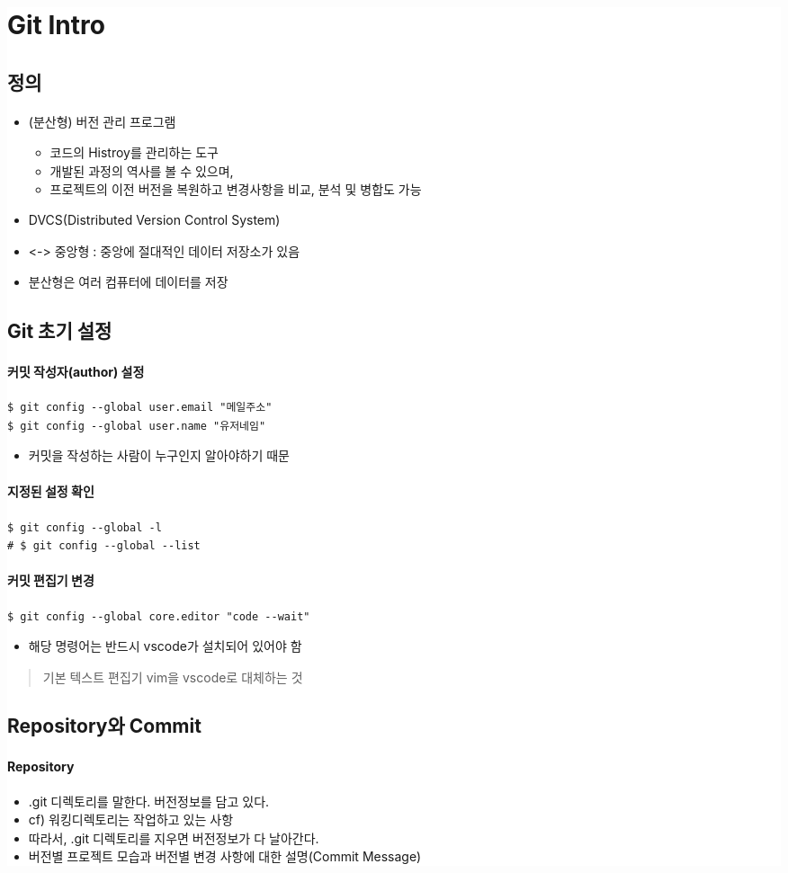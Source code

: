 # Git Intro



## 정의

- (분산형) 버전 관리 프로그램
  - 코드의 Histroy를 관리하는 도구
  - 개발된 과정의 역사를 볼 수 있으며,
  - 프로젝트의 이전 버전을 복원하고 변경사항을 비교, 분석 및 병합도 가능

- DVCS(Distributed Version Control System)

- <-> 중앙형 : 중앙에 절대적인 데이터 저장소가 있음
- 분산형은 여러 컴퓨터에 데이터를 저장



## Git 초기 설정

#### 커밋 작성자(author) 설정

```
$ git config --global user.email "메일주소"
$ git config --global user.name "유저네임"
```

- 커밋을 작성하는 사람이 누구인지 알아야하기 때문

#### 지정된 설정 확인

```
$ git config --global -l
# $ git config --global --list
```

#### 커밋 편집기 변경

```
$ git config --global core.editor "code --wait"
```

- 해당 명령어는 반드시 vscode가 설치되어 있어야 함

> 기본 텍스트 편집기 vim을 vscode로 대체하는 것



## Repository와 Commit

#### Repository

- .git 디렉토리를 말한다. 버전정보를 담고 있다.
- cf) 워킹디렉토리는 작업하고 있는 사항
- 따라서, .git 디렉토리를 지우면 버전정보가 다 날아간다.
- 버전별 프로젝트 모습과 버전별 변경 사항에 대한 설명(Commit Message)
